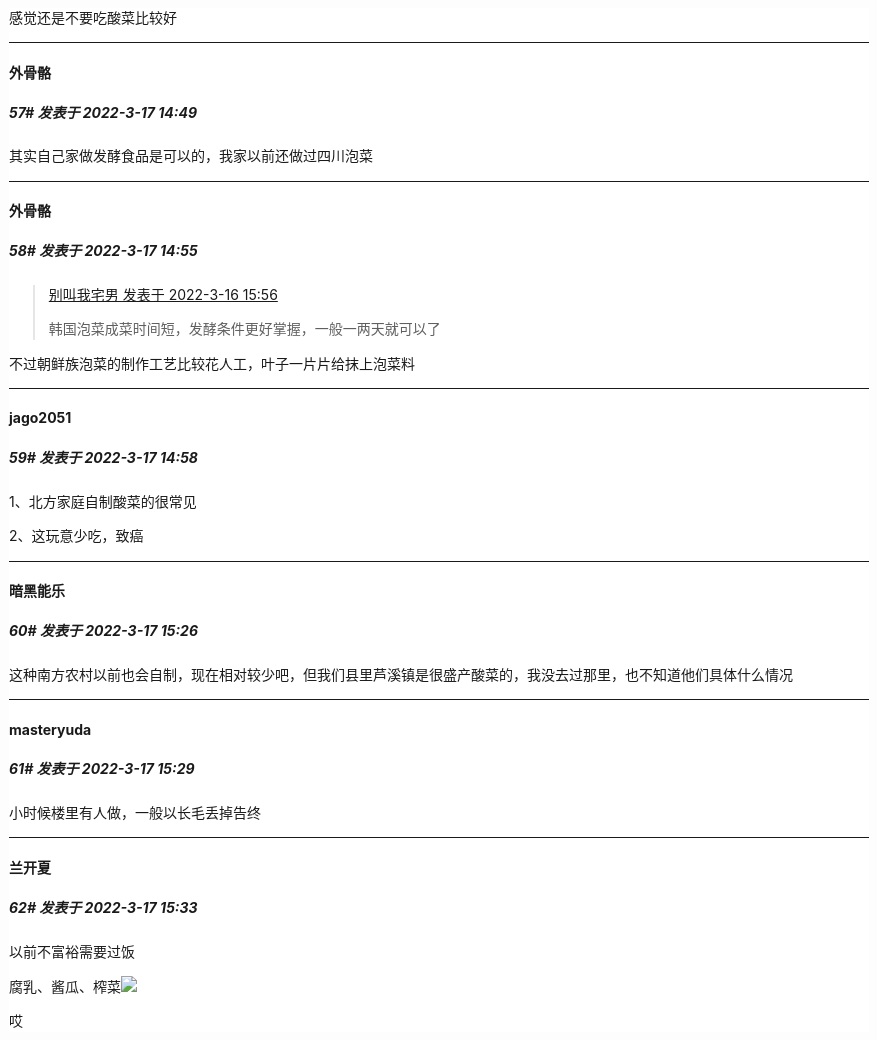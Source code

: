 感觉还是不要吃酸菜比较好

*****

####  外骨骼  
##### 57#       发表于 2022-3-17 14:49

其实自己家做发酵食品是可以的，我家以前还做过四川泡菜

*****

####  外骨骼  
##### 58#       发表于 2022-3-17 14:55

<blockquote><a href="httphttps://bbs.saraba1st.com/2b/forum.php?mod=redirect&amp;goto=findpost&amp;pid=55066847&amp;ptid=2058198" target="_blank">别叫我宅男 发表于 2022-3-16 15:56</a>

韩国泡菜成菜时间短，发酵条件更好掌握，一般一两天就可以了</blockquote>
不过朝鲜族泡菜的制作工艺比较花人工，叶子一片片给抹上泡菜料

*****

####  jago2051  
##### 59#       发表于 2022-3-17 14:58

1、北方家庭自制酸菜的很常见

2、这玩意少吃，致癌

*****

####  暗黑能乐  
##### 60#       发表于 2022-3-17 15:26

这种南方农村以前也会自制，现在相对较少吧，但我们县里芦溪镇是很盛产酸菜的，我没去过那里，也不知道他们具体什么情况



*****

####  masteryuda  
##### 61#       发表于 2022-3-17 15:29

小时候楼里有人做，一般以长毛丢掉告终

*****

####  兰开夏  
##### 62#       发表于 2022-3-17 15:33

以前不富裕需要过饭

腐乳、酱瓜、榨菜<img src="https://static.saraba1st.com/image/smiley/face2017/135.png" referrerpolicy="no-referrer">

哎
